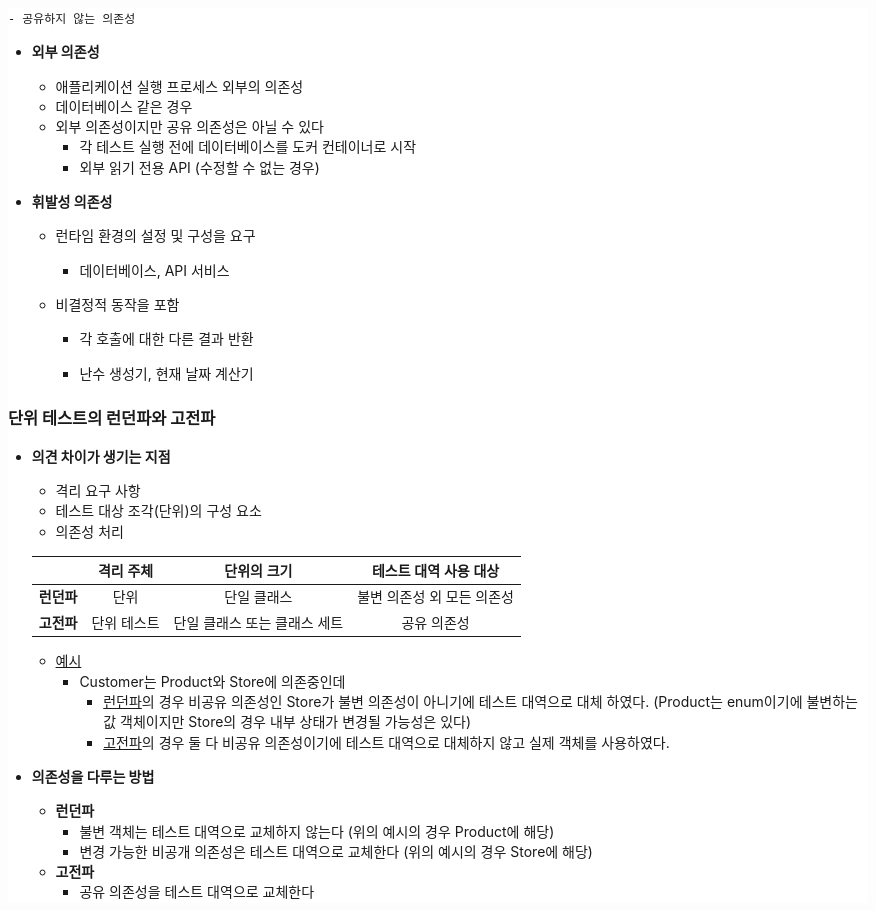     - 공유하지 않는 의존성
  - **외부 의존성**

    - 애플리케이션 실행 프로세스 외부의 의존성
    - 데이터베이스 같은 경우
    - 외부 의존성이지만 공유 의존성은 아닐 수 있다
      - 각 테스트 실행 전에 데이터베이스를 도커 컨테이너로 시작
      - 외부 읽기 전용 API (수정할 수 없는 경우)
  - **휘발성 의존성**
    - 런타임 환경의 설정 및 구성을 요구
    
      - 데이터베이스,  API 서비스
    
    - 비결정적 동작을 포함
    
      - 각 호출에 대한 다른 결과 반환
    
      - 난수 생성기, 현재 날짜 계산기
    



### 단위 테스트의 런던파와 고전파

- **의견 차이가 생기는 지점**

  - 격리 요구 사항
  - 테스트 대상 조각(단위)의 구성 요소
  - 의존성 처리

  |            |  격리 주체  |         단위의 크기          |   테스트 대역 사용 대상    |
  | ---------- | :---------: | :--------------------------: | :------------------------: |
  | **런던파** |    단위     |         단일 클래스          | 불변 의존성 외 모든 의존성 |
  | **고전파** | 단위 테스트 | 단일 클래스 또는 클래스 세트 |        공유 의존성         |

  - [예시](https://github.com/devMuscle/TIL/tree/main/unit-testing/unit-testing/src/test/java/me/devMuscle/unittesting/chapter2)
    - Customer는 Product와 Store에 의존중인데
      - [런던파](https://github.com/devMuscle/TIL/blob/main/unit-testing/unit-testing/src/test/java/me/devMuscle/unittesting/chapter2/LondonStyleTest.java)의 경우 비공유 의존성인 Store가 불변 의존성이 아니기에 테스트 대역으로 대체 하였다.
        (Product는 enum이기에 불변하는 값 객체이지만 Store의 경우 내부 상태가 변경될 가능성은 있다)
      - [고전파](https://github.com/devMuscle/TIL/blob/main/unit-testing/unit-testing/src/test/java/me/devMuscle/unittesting/chapter2/TraditionalStyleTest.java)의 경우 둘 다 비공유 의존성이기에 테스트 대역으로 대체하지 않고 실제 객체를 사용하였다.

- **의존성을 다루는 방법**

  - **런던파**
    - 불변 객체는 테스트 대역으로 교체하지 않는다
      (위의 예시의 경우 Product에 해당)
    - 변경 가능한 비공개 의존성은 테스트 대역으로 교체한다
      (위의 예시의 경우 Store에 해당)
  - **고전파**
    - 공유 의존성을 테스트 대역으로 교체한다
  
  
